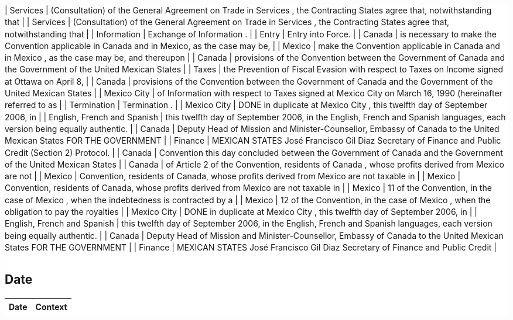 | Services                    | (Consultation) of the General Agreement on Trade in Services , the Contracting States agree that, notwithstanding that        |
| Services                    | (Consultation) of the General Agreement on Trade in Services , the Contracting States agree that, notwithstanding that        |
| Information                 | Exchange of  Information .                                                                                                    |
| Entry                       | Entry  into Force.                                                                                                            |
| Canada                      | is necessary to make the Convention applicable in Canada and in Mexico, as the case may be,                                   |
| Mexico                      | make the Convention applicable in Canada and in Mexico , as the case may be, and thereupon                                    |
| Canada                      | provisions of the Convention between the Government of Canada and the Government of the United Mexican States                 |
| Taxes                       | the Prevention of Fiscal Evasion with respect to Taxes on Income signed at Ottawa on April 8,                                 |
| Canada                      | provisions of the Convention between the Government of Canada and the Government of the United Mexican States                 |
| Mexico City                 | of Information with respect to Taxes signed at Mexico City on March 16, 1990 (hereinafter referred to as                      |
| Termination                 | Termination .                                                                                                                 |
| Mexico City                 | DONE in duplicate at  Mexico City , this twelfth day of September 2006, in                                                    |
| English, French and Spanish | this twelfth day of September 2006, in the English, French and Spanish  languages, each version being equally authentic.      |
| Canada                      | Deputy Head of Mission and Minister-Counsellor, Embassy of Canada to the United Mexican States FOR THE GOVERNMENT             |
| Finance                     | MEXICAN STATES José Francisco Gil Diaz Secretary of Finance  and Public Credit (Section 2) Protocol.                          |
| Canada                      | Convention this day concluded between the Government of Canada and the Government of the United Mexican States                |
| Canada                      | of Article 2 of the Convention, residents of Canada , whose profits derived from Mexico are not                               |
| Mexico                      | Convention, residents of Canada, whose profits derived from Mexico  are not taxable in                                        |
| Mexico                      | Convention, residents of Canada, whose profits derived from Mexico  are not taxable in                                        |
| Mexico                      | 11 of the Convention, in the case of Mexico , when the indebtedness is contracted by a                                        |
| Mexico                      | 12 of the Convention, in the case of Mexico , when the obligation to pay the royalties                                        |
| Mexico City                 | DONE in duplicate at  Mexico City , this twelfth day of September 2006, in                                                    |
| English, French and Spanish | this twelfth day of September 2006, in the English, French and Spanish  languages, each version being equally authentic.      |
| Canada                      | Deputy Head of Mission and Minister-Counsellor, Embassy of Canada to the United Mexican States FOR THE GOVERNMENT             |
| Finance                     | MEXICAN STATES José Francisco Gil Diaz Secretary of Finance  and Public Credit                                                |


## Date
| Date       | Context                                                                                                                                                                                                                                                                                                                                                                                                                                                                                                                                                                                                                                                                                                                                                                                                                                                                                                                                                                         |
|:-----------|:--------------------------------------------------------------------------------------------------------------------------------------------------------------------------------------------------------------------------------------------------------------------------------------------------------------------------------------------------------------------------------------------------------------------------------------------------------------------------------------------------------------------------------------------------------------------------------------------------------------------------------------------------------------------------------------------------------------------------------------------------------------------------------------------------------------------------------------------------------------------------------------------------------------------------------------------------------------------------------|